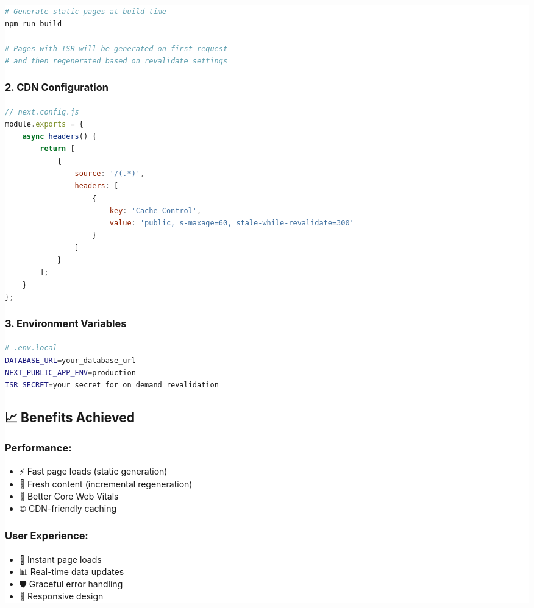 ```bash
# Generate static pages at build time
npm run build

# Pages with ISR will be generated on first request
# and then regenerated based on revalidate settings
```

### **2. CDN Configuration**

```javascript
// next.config.js
module.exports = {
    async headers() {
        return [
            {
                source: '/(.*)',
                headers: [
                    {
                        key: 'Cache-Control',
                        value: 'public, s-maxage=60, stale-while-revalidate=300'
                    }
                ]
            }
        ];
    }
};
```

### **3. Environment Variables**

```bash
# .env.local
DATABASE_URL=your_database_url
NEXT_PUBLIC_APP_ENV=production
ISR_SECRET=your_secret_for_on_demand_revalidation
```

## 📈 Benefits Achieved

### **Performance:**
- ⚡ Fast page loads (static generation)
- 🔄 Fresh content (incremental regeneration)
- 📱 Better Core Web Vitals
- 🌐 CDN-friendly caching

### **User Experience:**
- 🚀 Instant page loads
- 📊 Real-time data updates
- 🛡️ Graceful error handling
- 📱 Responsive design
